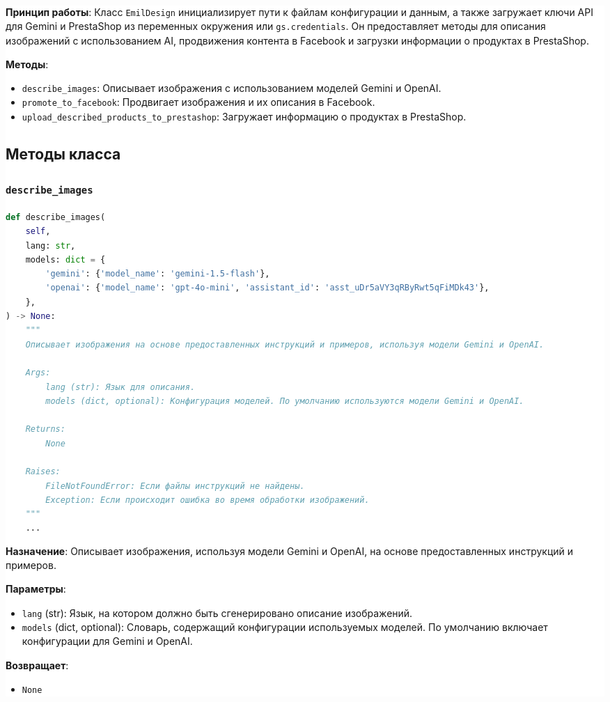 **Принцип работы**:
Класс `EmilDesign` инициализирует пути к файлам конфигурации и данным, а также загружает ключи API для Gemini и PrestaShop из переменных окружения или `gs.credentials`. Он предоставляет методы для описания изображений с использованием AI, продвижения контента в Facebook и загрузки информации о продуктах в PrestaShop.

**Методы**:
- `describe_images`: Описывает изображения с использованием моделей Gemini и OpenAI.
- `promote_to_facebook`: Продвигает изображения и их описания в Facebook.
- `upload_described_products_to_prestashop`: Загружает информацию о продуктах в PrestaShop.

## Методы класса

### `describe_images`

```python
def describe_images(
    self,
    lang: str,
    models: dict = {
        'gemini': {'model_name': 'gemini-1.5-flash'},
        'openai': {'model_name': 'gpt-4o-mini', 'assistant_id': 'asst_uDr5aVY3qRByRwt5qFiMDk43'},
    },
) -> None:
    """
    Описывает изображения на основе предоставленных инструкций и примеров, используя модели Gemini и OpenAI.

    Args:
        lang (str): Язык для описания.
        models (dict, optional): Конфигурация моделей. По умолчанию используются модели Gemini и OpenAI.

    Returns:
        None

    Raises:
        FileNotFoundError: Если файлы инструкций не найдены.
        Exception: Если происходит ошибка во время обработки изображений.
    """
    ...
```

**Назначение**: Описывает изображения, используя модели Gemini и OpenAI, на основе предоставленных инструкций и примеров.

**Параметры**:
- `lang` (str): Язык, на котором должно быть сгенерировано описание изображений.
- `models` (dict, optional): Словарь, содержащий конфигурации используемых моделей. По умолчанию включает конфигурации для Gemini и OpenAI.

**Возвращает**:
- `None`
